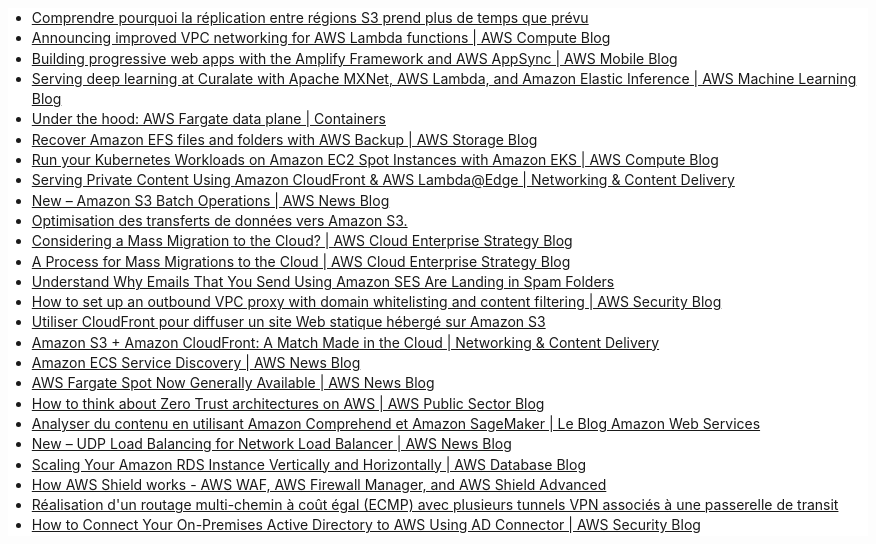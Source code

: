 -  [Comprendre pourquoi la réplication entre régions S3 prend plus de temps que prévu](https://aws.amazon.com/fr/premiumsupport/knowledge-center/s3-crr-replication-time/)
-  [Announcing improved VPC networking for AWS Lambda functions | AWS Compute Blog](https://aws.amazon.com/fr/blogs/compute/announcing-improved-vpc-networking-for-aws-lambda-functions/)
-  [Building progressive web apps with the Amplify Framework and AWS AppSync | AWS Mobile Blog](https://aws.amazon.com/fr/blogs/mobile/building-progressive-web-apps-with-the-amplify-framework-and-aws-appsync/)
-  [Serving deep learning at Curalate with Apache MXNet, AWS Lambda, and Amazon Elastic Inference | AWS Machine Learning Blog](https://aws.amazon.com/fr/blogs/machine-learning/serving-deep-learning-at-curalate-with-apache-mxnet-aws-lambda-and-amazon-elastic-inference/)
-  [Under the hood: AWS Fargate data plane | Containers](https://aws.amazon.com/fr/blogs/containers/under-the-hood-fargate-data-plane/)
-  [Recover Amazon EFS files and folders with AWS Backup | AWS Storage Blog](https://aws.amazon.com/fr/blogs/storage/recover-amazon-efs-files-and-folders-with-aws-backup/?sc_channel=sm&sc_campaign=Storage_Blog&sc_publisher=LINKEDIN&sc_country=Global&sc_geo=GLOBAL&sc_outcome=awareness&trkCampaign=sm_a134p000003yM1IAAU&trk=sm_a134p000003yM1IAAU_LINKEDIN&sc_category=Amazon+Elastic+File+System+EFS&linkId=92683544)
-  [Run your Kubernetes Workloads on Amazon EC2 Spot Instances with Amazon EKS | AWS Compute Blog](https://aws.amazon.com/fr/blogs/compute/run-your-kubernetes-workloads-on-amazon-ec2-spot-instances-with-amazon-eks/)
-  [Serving Private Content Using Amazon CloudFront & AWS Lambda@Edge | Networking & Content Delivery](https://aws.amazon.com/fr/blogs/networking-and-content-delivery/serving-private-content-using-amazon-cloudfront-aws-lambdaedge/)
-  [New – Amazon S3 Batch Operations | AWS News Blog](https://aws.amazon.com/fr/blogs/aws/new-amazon-s3-batch-operations/)
-  [Optimisation des transferts de données vers Amazon S3.](https://aws.amazon.com/fr/premiumsupport/knowledge-center/s3-optimize-transfer/)
-  [Considering a Mass Migration to the Cloud? | AWS Cloud Enterprise Strategy Blog](https://aws.amazon.com/fr/blogs/enterprise-strategy/considering-a-mass-migration-to-the-cloud/)
-  [A Process for Mass Migrations to the Cloud | AWS Cloud Enterprise Strategy Blog](https://aws.amazon.com/fr/blogs/enterprise-strategy/214-2/)
-  [Understand Why Emails That You Send Using Amazon SES Are Landing in Spam Folders](https://aws.amazon.com/premiumsupport/knowledge-center/ses-email-flagged-as-spam/?nc1=h_ls)
-  [How to set up an outbound VPC proxy with domain whitelisting and content filtering | AWS Security Blog](https://aws.amazon.com/blogs/security/how-to-set-up-an-outbound-vpc-proxy-with-domain-whitelisting-and-content-filtering/)
-  [Utiliser CloudFront pour diffuser un site Web statique hébergé sur Amazon S3](https://aws.amazon.com/fr/premiumsupport/knowledge-center/cloudfront-serve-static-website/)
-  [Amazon S3 + Amazon CloudFront: A Match Made in the Cloud | Networking & Content Delivery](https://aws.amazon.com/fr/blogs/networking-and-content-delivery/amazon-s3-amazon-cloudfront-a-match-made-in-the-cloud/)
-  [Amazon ECS Service Discovery | AWS News Blog](https://aws.amazon.com/fr/blogs/aws/amazon-ecs-service-discovery/)
-  [AWS Fargate Spot Now Generally Available | AWS News Blog](https://aws.amazon.com/blogs/aws/aws-fargate-spot-now-generally-available/)
-  [How to think about Zero Trust architectures on AWS | AWS Public Sector Blog](https://aws.amazon.com/fr/blogs/publicsector/how-to-think-about-zero-trust-architectures-on-aws/)
-  [Analyser du contenu en utilisant Amazon Comprehend et Amazon SageMaker | Le Blog Amazon Web Services](https://aws.amazon.com/fr/blogs/france/analyser-du-contenu-en-utilisant-amazon-comprehend-et-amazon-sagemaker/)
-  [New – UDP Load Balancing for Network Load Balancer | AWS News Blog](https://aws.amazon.com/fr/blogs/aws/new-udp-load-balancing-for-network-load-balancer/)
-  [Scaling Your Amazon RDS Instance Vertically and Horizontally | AWS Database Blog](https://aws.amazon.com/fr/blogs/database/scaling-your-amazon-rds-instance-vertically-and-horizontally/)
-  [How AWS Shield works - AWS WAF, AWS Firewall Manager, and AWS Shield Advanced](https://docs.aws.amazon.com/waf/latest/developerguide/ddos-overview.html)
-  [Réalisation d'un routage multi-chemin à coût égal (ECMP) avec plusieurs tunnels VPN associés à une passerelle de transit](https://aws.amazon.com/fr/premiumsupport/knowledge-center/transit-gateway-ecmp-multiple-tunnels/)
-  [How to Connect Your On-Premises Active Directory to AWS Using AD Connector | AWS Security Blog](https://aws.amazon.com/fr/blogs/security/how-to-connect-your-on-premises-active-directory-to-aws-using-ad-connector/)